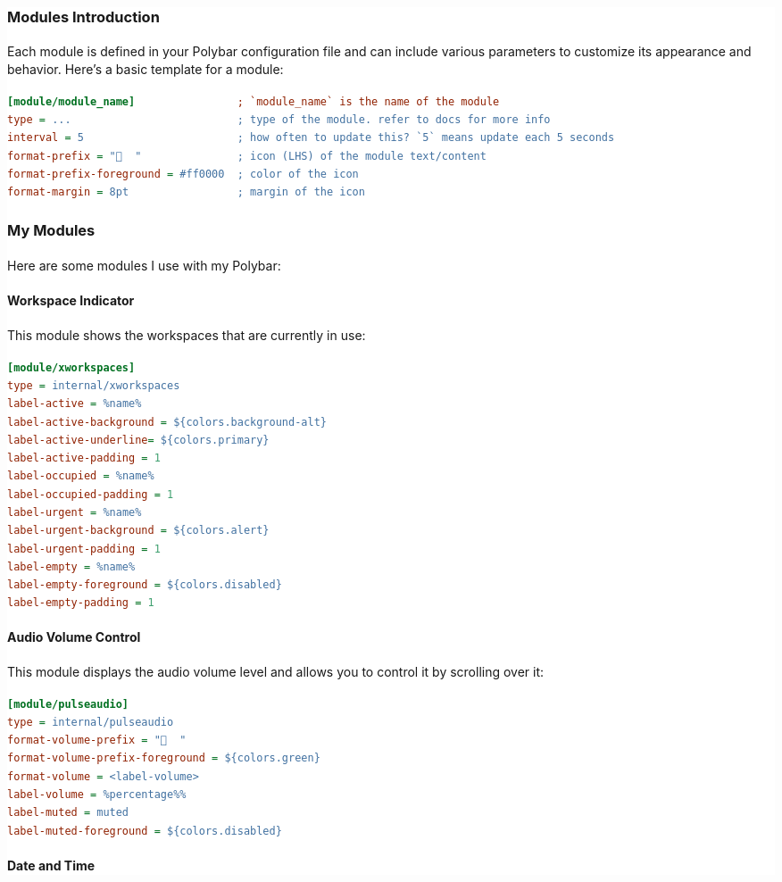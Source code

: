 ### Modules Introduction

Each module is defined in your Polybar configuration file and can include various parameters to customize its appearance and behavior. Here’s a basic template for a module:

```ini
[module/module_name]                ; `module_name` is the name of the module       
type = ...                          ; type of the module. refer to docs for more info
interval = 5                        ; how often to update this? `5` means update each 5 seconds
format-prefix = "  "               ; icon (LHS) of the module text/content
format-prefix-foreground = #ff0000  ; color of the icon
format-margin = 8pt                 ; margin of the icon
```

### My Modules

Here are some modules I use with my Polybar:

####  Workspace Indicator

This module shows the workspaces that are currently in use:

```ini
[module/xworkspaces]
type = internal/xworkspaces
label-active = %name%
label-active-background = ${colors.background-alt}
label-active-underline= ${colors.primary}
label-active-padding = 1
label-occupied = %name%
label-occupied-padding = 1
label-urgent = %name%
label-urgent-background = ${colors.alert}
label-urgent-padding = 1
label-empty = %name%
label-empty-foreground = ${colors.disabled}
label-empty-padding = 1
```

#### Audio Volume Control

This module displays the audio volume level and allows you to control it by scrolling over it:

```ini
[module/pulseaudio]
type = internal/pulseaudio
format-volume-prefix = "  "
format-volume-prefix-foreground = ${colors.green}
format-volume = <label-volume>
label-volume = %percentage%%
label-muted = muted
label-muted-foreground = ${colors.disabled}
```

#### Date and Time
